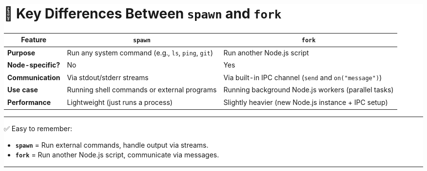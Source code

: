 # 🔑 Key Differences Between `spawn` and `fork`

| Feature            | `spawn`                                            | `fork`                                                |
| ------------------ | -------------------------------------------------- | ----------------------------------------------------- |
| **Purpose**        | Run any system command (e.g., `ls`, `ping`, `git`) | Run another Node.js script                            |
| **Node-specific?** | No                                                 | Yes                                                   |
| **Communication**  | Via stdout/stderr streams                          | Via built-in IPC channel (`send` and `on("message")`) |
| **Use case**       | Running shell commands or external programs        | Running background Node.js workers (parallel tasks)   |
| **Performance**    | Lightweight (just runs a process)                  | Slightly heavier (new Node.js instance + IPC setup)   |

---

✅ Easy to remember:

* **`spawn`** = Run external commands, handle output via streams.
* **`fork`** = Run another Node.js script, communicate via messages.

---

